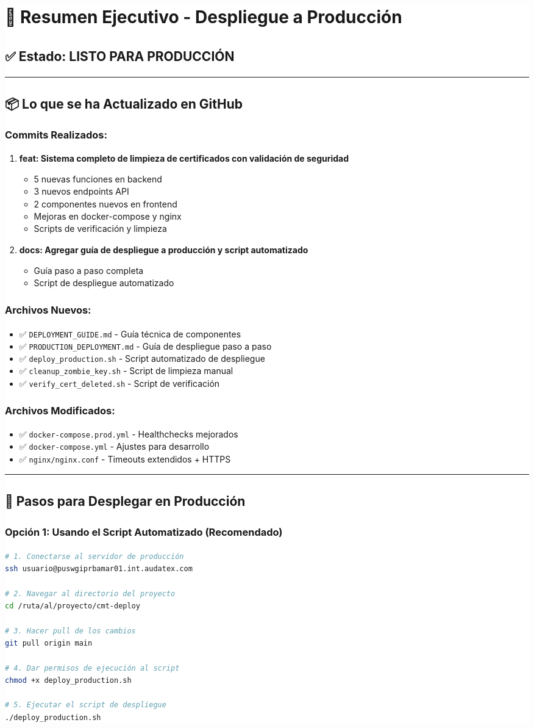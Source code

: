 # 🎯 Resumen Ejecutivo - Despliegue a Producción

## ✅ Estado: LISTO PARA PRODUCCIÓN

---

## 📦 Lo que se ha Actualizado en GitHub

### Commits Realizados:

1. **feat: Sistema completo de limpieza de certificados con validación de seguridad**
   - 5 nuevas funciones en backend
   - 3 nuevos endpoints API
   - 2 componentes nuevos en frontend
   - Mejoras en docker-compose y nginx
   - Scripts de verificación y limpieza

2. **docs: Agregar guía de despliegue a producción y script automatizado**
   - Guía paso a paso completa
   - Script de despliegue automatizado

### Archivos Nuevos:
- ✅ `DEPLOYMENT_GUIDE.md` - Guía técnica de componentes
- ✅ `PRODUCTION_DEPLOYMENT.md` - Guía de despliegue paso a paso
- ✅ `deploy_production.sh` - Script automatizado de despliegue
- ✅ `cleanup_zombie_key.sh` - Script de limpieza manual
- ✅ `verify_cert_deleted.sh` - Script de verificación

### Archivos Modificados:
- ✅ `docker-compose.prod.yml` - Healthchecks mejorados
- ✅ `docker-compose.yml` - Ajustes para desarrollo
- ✅ `nginx/nginx.conf` - Timeouts extendidos + HTTPS

---

## 🚀 Pasos para Desplegar en Producción

### Opción 1: Usando el Script Automatizado (Recomendado)

```bash
# 1. Conectarse al servidor de producción
ssh usuario@puswgiprbamar01.int.audatex.com

# 2. Navegar al directorio del proyecto
cd /ruta/al/proyecto/cmt-deploy

# 3. Hacer pull de los cambios
git pull origin main

# 4. Dar permisos de ejecución al script
chmod +x deploy_production.sh

# 5. Ejecutar el script de despliegue
./deploy_production.sh
```
